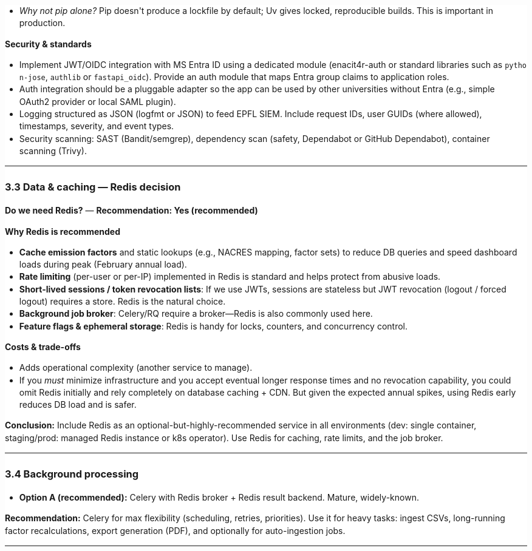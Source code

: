   - _Why not pip alone?_ Pip doesn't produce a lockfile by default; Uv gives locked, reproducible builds. This is important in production.

**Security & standards**

- Implement JWT/OIDC integration with MS Entra ID using a dedicated module (enacit4r-auth or standard libraries such as `python-jose`, `authlib` or `fastapi_oidc`). Provide an auth module that maps Entra group claims to application roles.
- Auth integration should be a pluggable adapter so the app can be used by other universities without Entra (e.g., simple OAuth2 provider or local SAML plugin).
- Logging structured as JSON (logfmt or JSON) to feed EPFL SIEM. Include request IDs, user GUIDs (where allowed), timestamps, severity, and event types.
- Security scanning: SAST (Bandit/semgrep), dependency scan (safety, Dependabot or GitHub Dependabot), container scanning (Trivy).

---

### 3.3 Data & caching — Redis decision

**Do we need Redis?** — **Recommendation: Yes (recommended)**

**Why Redis is recommended**

- **Cache emission factors** and static lookups (e.g., NACRES mapping, factor sets) to reduce DB queries and speed dashboard loads during peak (February annual load).
- **Rate limiting** (per-user or per-IP) implemented in Redis is standard and helps protect from abusive loads.
- **Short-lived sessions / token revocation lists**: If we use JWTs, sessions are stateless but JWT revocation (logout / forced logout) requires a store. Redis is the natural choice.
- **Background job broker**: Celery/RQ require a broker—Redis is also commonly used here.
- **Feature flags & ephemeral storage**: Redis is handy for locks, counters, and concurrency control.

**Costs & trade-offs**

- Adds operational complexity (another service to manage).
- If you _must_ minimize infrastructure and you accept eventual longer response times and no revocation capability, you could omit Redis initially and rely completely on database caching + CDN. But given the expected annual spikes, using Redis early reduces DB load and is safer.

**Conclusion:** Include Redis as an optional-but-highly-recommended service in all environments (dev: single container, staging/prod: managed Redis instance or k8s operator). Use Redis for caching, rate limits, and the job broker.

---

### 3.4 Background processing

- **Option A (recommended):** Celery with Redis broker + Redis result backend. Mature, widely-known.

**Recommendation:** Celery for max flexibility (scheduling, retries, priorities). Use it for heavy tasks: ingest CSVs, long-running factor recalculations, export generation (PDF), and optionally for auto-ingestion jobs.

---
